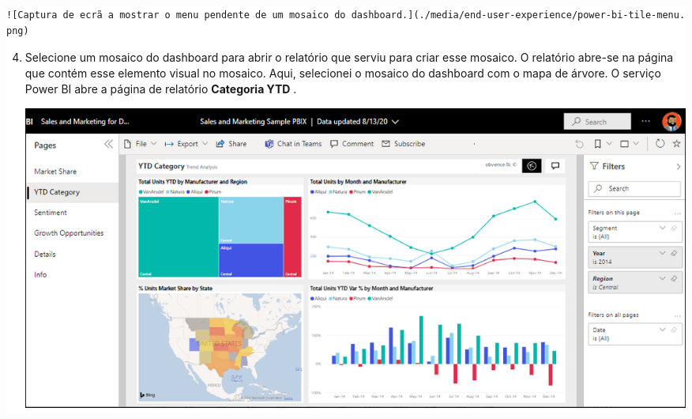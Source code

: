     ![Captura de ecrã a mostrar o menu pendente de um mosaico do dashboard.](./media/end-user-experience/power-bi-tile-menu.png)

4. Selecione um mosaico do dashboard para abrir o relatório que serviu para criar esse mosaico. O relatório abre-se na página que contém esse elemento visual no mosaico. Aqui, selecionei o mosaico do dashboard com o mapa de árvore. O serviço Power BI abre a página de relatório **Categoria YTD** .

    ![O relatório abre-se.](./media/end-user-experience/power-bi-report.png)
